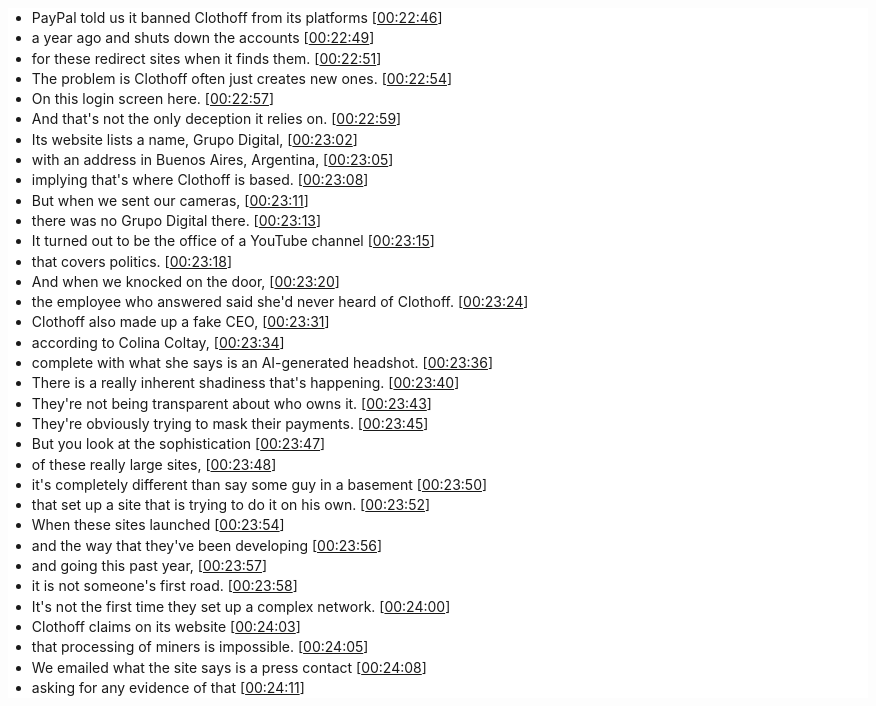 *  PayPal told us it banned Clothoff from its platforms [[00:22:46](https://www.youtube.com/watch?v=-oFGgDefy8I&t=1366.2s)]
*  a year ago and shuts down the accounts [[00:22:49](https://www.youtube.com/watch?v=-oFGgDefy8I&t=1369.4s)]
*  for these redirect sites when it finds them. [[00:22:51](https://www.youtube.com/watch?v=-oFGgDefy8I&t=1371.8s)]
*  The problem is Clothoff often just creates new ones. [[00:22:54](https://www.youtube.com/watch?v=-oFGgDefy8I&t=1374.32s)]
*  On this login screen here. [[00:22:57](https://www.youtube.com/watch?v=-oFGgDefy8I&t=1377.92s)]
*  And that's not the only deception it relies on. [[00:22:59](https://www.youtube.com/watch?v=-oFGgDefy8I&t=1379.8400000000001s)]
*  Its website lists a name, Grupo Digital, [[00:23:02](https://www.youtube.com/watch?v=-oFGgDefy8I&t=1382.4s)]
*  with an address in Buenos Aires, Argentina, [[00:23:05](https://www.youtube.com/watch?v=-oFGgDefy8I&t=1385.72s)]
*  implying that's where Clothoff is based. [[00:23:08](https://www.youtube.com/watch?v=-oFGgDefy8I&t=1388.64s)]
*  But when we sent our cameras, [[00:23:11](https://www.youtube.com/watch?v=-oFGgDefy8I&t=1391.6000000000001s)]
*  there was no Grupo Digital there. [[00:23:13](https://www.youtube.com/watch?v=-oFGgDefy8I&t=1393.32s)]
*  It turned out to be the office of a YouTube channel [[00:23:15](https://www.youtube.com/watch?v=-oFGgDefy8I&t=1395.8799999999999s)]
*  that covers politics. [[00:23:18](https://www.youtube.com/watch?v=-oFGgDefy8I&t=1398.84s)]
*  And when we knocked on the door, [[00:23:20](https://www.youtube.com/watch?v=-oFGgDefy8I&t=1400.48s)]
*  the employee who answered said she'd never heard of Clothoff. [[00:23:24](https://www.youtube.com/watch?v=-oFGgDefy8I&t=1404.6399999999999s)]
*  Clothoff also made up a fake CEO, [[00:23:31](https://www.youtube.com/watch?v=-oFGgDefy8I&t=1411.9599999999998s)]
*  according to Colina Coltay, [[00:23:34](https://www.youtube.com/watch?v=-oFGgDefy8I&t=1414.6s)]
*  complete with what she says is an AI-generated headshot. [[00:23:36](https://www.youtube.com/watch?v=-oFGgDefy8I&t=1416.3999999999999s)]
*  There is a really inherent shadiness that's happening. [[00:23:40](https://www.youtube.com/watch?v=-oFGgDefy8I&t=1420.1599999999999s)]
*  They're not being transparent about who owns it. [[00:23:43](https://www.youtube.com/watch?v=-oFGgDefy8I&t=1423.04s)]
*  They're obviously trying to mask their payments. [[00:23:45](https://www.youtube.com/watch?v=-oFGgDefy8I&t=1425.4s)]
*  But you look at the sophistication [[00:23:47](https://www.youtube.com/watch?v=-oFGgDefy8I&t=1427.4s)]
*  of these really large sites, [[00:23:48](https://www.youtube.com/watch?v=-oFGgDefy8I&t=1428.5600000000002s)]
*  it's completely different than say some guy in a basement [[00:23:50](https://www.youtube.com/watch?v=-oFGgDefy8I&t=1430.0s)]
*  that set up a site that is trying to do it on his own. [[00:23:52](https://www.youtube.com/watch?v=-oFGgDefy8I&t=1432.8400000000001s)]
*  When these sites launched [[00:23:54](https://www.youtube.com/watch?v=-oFGgDefy8I&t=1434.8000000000002s)]
*  and the way that they've been developing [[00:23:56](https://www.youtube.com/watch?v=-oFGgDefy8I&t=1436.0800000000002s)]
*  and going this past year, [[00:23:57](https://www.youtube.com/watch?v=-oFGgDefy8I&t=1437.48s)]
*  it is not someone's first road. [[00:23:58](https://www.youtube.com/watch?v=-oFGgDefy8I&t=1438.8000000000002s)]
*  It's not the first time they set up a complex network. [[00:24:00](https://www.youtube.com/watch?v=-oFGgDefy8I&t=1440.0400000000002s)]
*  Clothoff claims on its website [[00:24:03](https://www.youtube.com/watch?v=-oFGgDefy8I&t=1443.68s)]
*  that processing of miners is impossible. [[00:24:05](https://www.youtube.com/watch?v=-oFGgDefy8I&t=1445.48s)]
*  We emailed what the site says is a press contact [[00:24:08](https://www.youtube.com/watch?v=-oFGgDefy8I&t=1448.3200000000002s)]
*  asking for any evidence of that [[00:24:11](https://www.youtube.com/watch?v=-oFGgDefy8I&t=1451.24s)]
